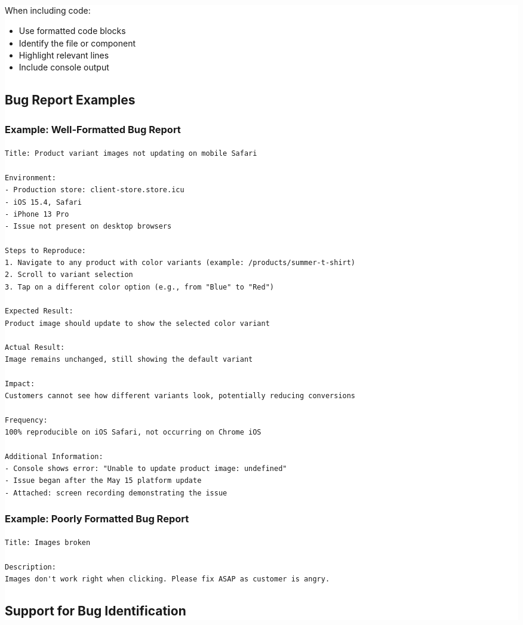 When including code:

- Use formatted code blocks
- Identify the file or component
- Highlight relevant lines
- Include console output

## Bug Report Examples

### Example: Well-Formatted Bug Report

```
Title: Product variant images not updating on mobile Safari

Environment: 
- Production store: client-store.store.icu
- iOS 15.4, Safari
- iPhone 13 Pro
- Issue not present on desktop browsers

Steps to Reproduce:
1. Navigate to any product with color variants (example: /products/summer-t-shirt)
2. Scroll to variant selection
3. Tap on a different color option (e.g., from "Blue" to "Red")

Expected Result:
Product image should update to show the selected color variant

Actual Result:
Image remains unchanged, still showing the default variant

Impact:
Customers cannot see how different variants look, potentially reducing conversions

Frequency:
100% reproducible on iOS Safari, not occurring on Chrome iOS

Additional Information:
- Console shows error: "Unable to update product image: undefined"
- Issue began after the May 15 platform update
- Attached: screen recording demonstrating the issue
```

### Example: Poorly Formatted Bug Report

```
Title: Images broken

Description:
Images don't work right when clicking. Please fix ASAP as customer is angry.
```

## Support for Bug Identification
